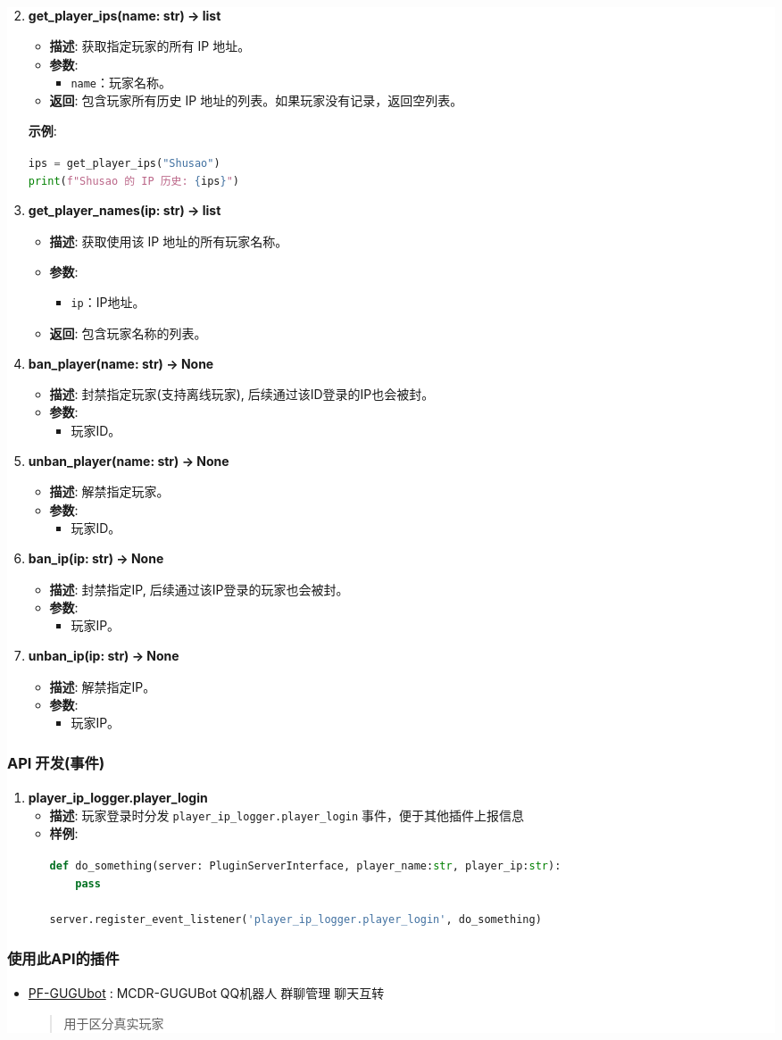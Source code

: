 2. **get_player_ips(name: str) -> list**
   - **描述**: 获取指定玩家的所有 IP 地址。
   - **参数**:
     - `name`：玩家名称。
   - **返回**: 包含玩家所有历史 IP 地址的列表。如果玩家没有记录，返回空列表。

   **示例**:
   ```python
   ips = get_player_ips("Shusao")
   print(f"Shusao 的 IP 历史: {ips}")
   ```

3. **get_player_names(ip: str) -> list**

   - **描述**: 获取使用该 IP 地址的所有玩家名称。
   - **参数**:
     - `ip`：IP地址。

   - **返回**: 包含玩家名称的列表。

4. **ban_player(name: str) -> None**
   - **描述**: 封禁指定玩家(支持离线玩家), 后续通过该ID登录的IP也会被封。
   - **参数**:
     - 玩家ID。

5. **unban_player(name: str) -> None**
   - **描述**: 解禁指定玩家。
   - **参数**:
     - 玩家ID。

6. **ban_ip(ip: str) -> None**
   - **描述**: 封禁指定IP, 后续通过该IP登录的玩家也会被封。
   - **参数**:
     - 玩家IP。

7. **unban_ip(ip: str) -> None**
   - **描述**: 解禁指定IP。
   - **参数**:
     - 玩家IP。

### API 开发(事件)

1. **player_ip_logger.player_login**
   - **描述**: 玩家登录时分发 `player_ip_logger.player_login` 事件，便于其他插件上报信息
   - **样例**:
      ```python
      def do_something(server: PluginServerInterface, player_name:str, player_ip:str):
          pass

      server.register_event_listener('player_ip_logger.player_login', do_something)
      ```

### 使用此API的插件

- [PF-GUGUbot](https://github.com/LoosePrince/PF-GUGUBot) : MCDR-GUGUBot QQ机器人 群聊管理 聊天互转
  > 用于区分真实玩家
